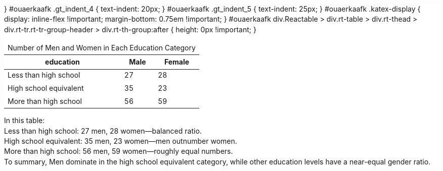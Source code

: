 }
&#10;#ouaerkaafk .gt_indent_4 {
  text-indent: 20px;
}
&#10;#ouaerkaafk .gt_indent_5 {
  text-indent: 25px;
}
&#10;#ouaerkaafk .katex-display {
  display: inline-flex !important;
  margin-bottom: 0.75em !important;
}
&#10;#ouaerkaafk div.Reactable > div.rt-table > div.rt-thead > div.rt-tr.rt-tr-group-header > div.rt-th-group:after {
  height: 0px !important;
}
</style>
<table class="gt_table" data-quarto-disable-processing="false" data-quarto-bootstrap="false">
  <thead>
    <tr class="gt_heading">
      <td colspan="3" class="gt_heading gt_title gt_font_normal gt_bottom_border" style>Number of Men and Women in Each Education Category</td>
    </tr>
    &#10;    <tr class="gt_col_headings">
      <th class="gt_col_heading gt_columns_bottom_border gt_center" rowspan="1" colspan="1" scope="col" id="education">education</th>
      <th class="gt_col_heading gt_columns_bottom_border gt_right" rowspan="1" colspan="1" scope="col" id="Male">Male</th>
      <th class="gt_col_heading gt_columns_bottom_border gt_right" rowspan="1" colspan="1" scope="col" id="Female">Female</th>
    </tr>
  </thead>
  <tbody class="gt_table_body">
    <tr><td headers="education" class="gt_row gt_center">Less than high school</td>
<td headers="Male" class="gt_row gt_right">27</td>
<td headers="Female" class="gt_row gt_right">28</td></tr>
    <tr><td headers="education" class="gt_row gt_center">High school equivalent</td>
<td headers="Male" class="gt_row gt_right">35</td>
<td headers="Female" class="gt_row gt_right">23</td></tr>
    <tr><td headers="education" class="gt_row gt_center">More than high school</td>
<td headers="Male" class="gt_row gt_right">56</td>
<td headers="Female" class="gt_row gt_right">59</td></tr>
  </tbody>
  &#10;  
</table>
</div>

In this table:  
Less than high school: 27 men, 28 women—balanced ratio.  
High school equivalent: 35 men, 23 women—men outnumber women.  
More than high school: 56 men, 59 women—roughly equal numbers.  
To summary, Men dominate in the high school equivalent category, while
other education levels have a near-equal gender ratio.
